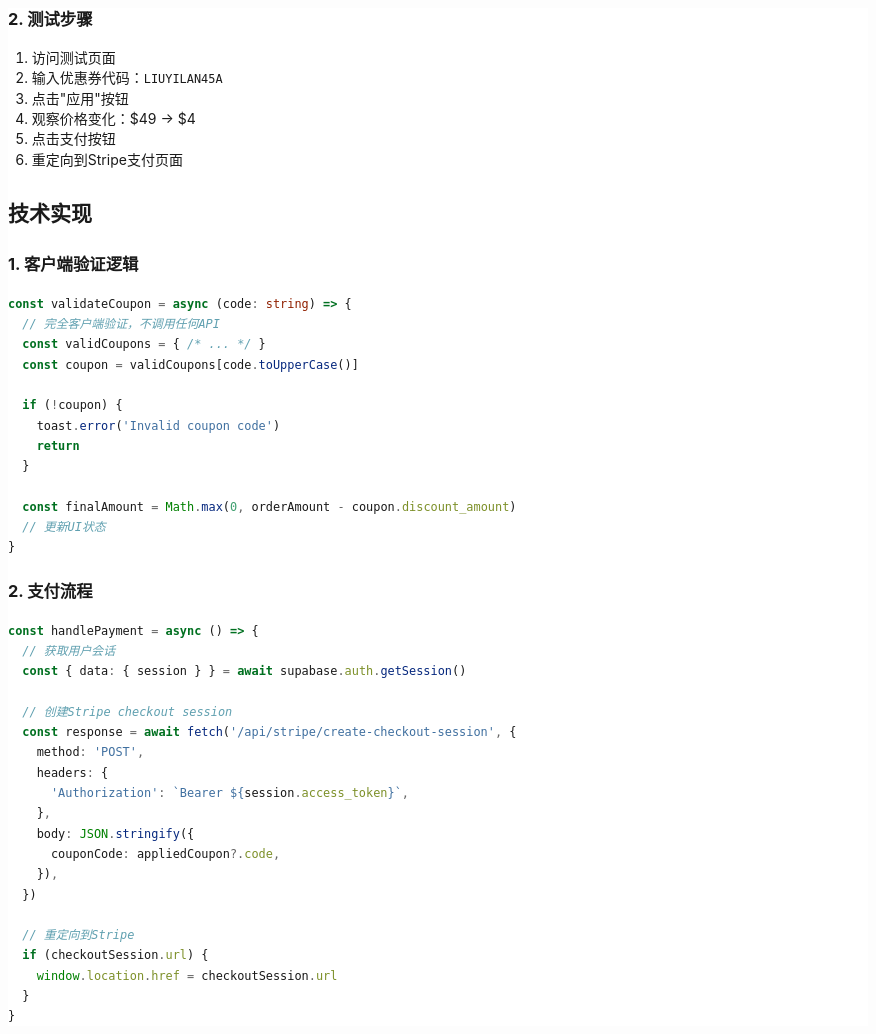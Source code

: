 ### 2. 测试步骤
1. 访问测试页面
2. 输入优惠券代码：`LIUYILAN45A`
3. 点击"应用"按钮
4. 观察价格变化：$49 → $4
5. 点击支付按钮
6. 重定向到Stripe支付页面

## 技术实现

### 1. 客户端验证逻辑
```typescript
const validateCoupon = async (code: string) => {
  // 完全客户端验证，不调用任何API
  const validCoupons = { /* ... */ }
  const coupon = validCoupons[code.toUpperCase()]
  
  if (!coupon) {
    toast.error('Invalid coupon code')
    return
  }
  
  const finalAmount = Math.max(0, orderAmount - coupon.discount_amount)
  // 更新UI状态
}
```

### 2. 支付流程
```typescript
const handlePayment = async () => {
  // 获取用户会话
  const { data: { session } } = await supabase.auth.getSession()
  
  // 创建Stripe checkout session
  const response = await fetch('/api/stripe/create-checkout-session', {
    method: 'POST',
    headers: {
      'Authorization': `Bearer ${session.access_token}`,
    },
    body: JSON.stringify({
      couponCode: appliedCoupon?.code,
    }),
  })
  
  // 重定向到Stripe
  if (checkoutSession.url) {
    window.location.href = checkoutSession.url
  }
}
```
